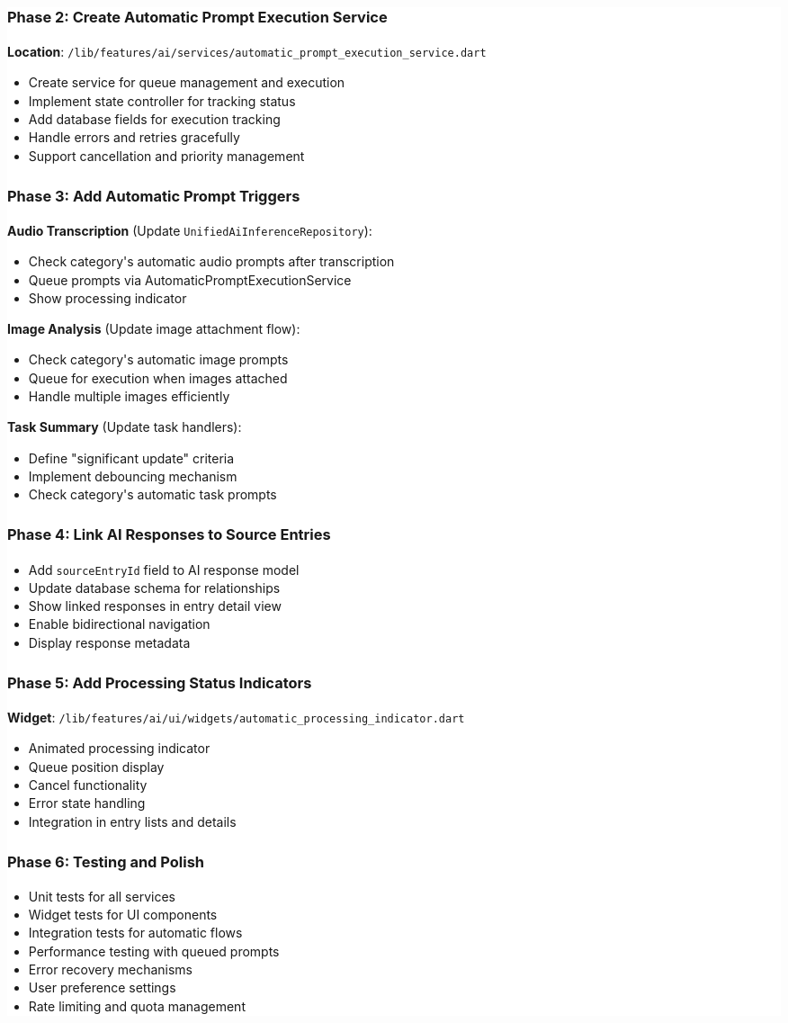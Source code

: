 ### Phase 2: Create Automatic Prompt Execution Service

**Location**: `/lib/features/ai/services/automatic_prompt_execution_service.dart`

- Create service for queue management and execution
- Implement state controller for tracking status
- Add database fields for execution tracking
- Handle errors and retries gracefully
- Support cancellation and priority management

### Phase 3: Add Automatic Prompt Triggers

**Audio Transcription** (Update `UnifiedAiInferenceRepository`):
- Check category's automatic audio prompts after transcription
- Queue prompts via AutomaticPromptExecutionService
- Show processing indicator

**Image Analysis** (Update image attachment flow):
- Check category's automatic image prompts
- Queue for execution when images attached
- Handle multiple images efficiently

**Task Summary** (Update task handlers):
- Define "significant update" criteria
- Implement debouncing mechanism
- Check category's automatic task prompts

### Phase 4: Link AI Responses to Source Entries

- Add `sourceEntryId` field to AI response model
- Update database schema for relationships
- Show linked responses in entry detail view
- Enable bidirectional navigation
- Display response metadata

### Phase 5: Add Processing Status Indicators

**Widget**: `/lib/features/ai/ui/widgets/automatic_processing_indicator.dart`

- Animated processing indicator
- Queue position display
- Cancel functionality
- Error state handling
- Integration in entry lists and details

### Phase 6: Testing and Polish

- Unit tests for all services
- Widget tests for UI components
- Integration tests for automatic flows
- Performance testing with queued prompts
- Error recovery mechanisms
- User preference settings
- Rate limiting and quota management
